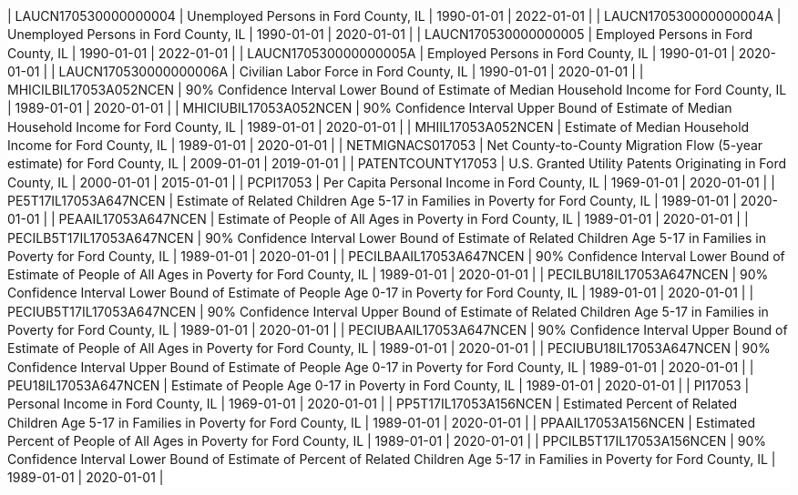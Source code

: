 | LAUCN170530000000004      | Unemployed Persons in Ford County, IL                                                                                                                                    | 1990-01-01          | 2022-01-01        |
| LAUCN170530000000004A     | Unemployed Persons in Ford County, IL                                                                                                                                    | 1990-01-01          | 2020-01-01        |
| LAUCN170530000000005      | Employed Persons in Ford County, IL                                                                                                                                      | 1990-01-01          | 2022-01-01        |
| LAUCN170530000000005A     | Employed Persons in Ford County, IL                                                                                                                                      | 1990-01-01          | 2020-01-01        |
| LAUCN170530000000006A     | Civilian Labor Force in Ford County, IL                                                                                                                                  | 1990-01-01          | 2020-01-01        |
| MHICILBIL17053A052NCEN    | 90% Confidence Interval Lower Bound of Estimate of Median Household Income for Ford County, IL                                                                           | 1989-01-01          | 2020-01-01        |
| MHICIUBIL17053A052NCEN    | 90% Confidence Interval Upper Bound of Estimate of Median Household Income for Ford County, IL                                                                           | 1989-01-01          | 2020-01-01        |
| MHIIL17053A052NCEN        | Estimate of Median Household Income for Ford County, IL                                                                                                                  | 1989-01-01          | 2020-01-01        |
| NETMIGNACS017053          | Net County-to-County Migration Flow (5-year estimate) for Ford County, IL                                                                                                | 2009-01-01          | 2019-01-01        |
| PATENTCOUNTY17053         | U.S. Granted Utility Patents Originating in Ford County, IL                                                                                                              | 2000-01-01          | 2015-01-01        |
| PCPI17053                 | Per Capita Personal Income in Ford County, IL                                                                                                                            | 1969-01-01          | 2020-01-01        |
| PE5T17IL17053A647NCEN     | Estimate of Related Children Age 5-17 in Families in Poverty for Ford County, IL                                                                                         | 1989-01-01          | 2020-01-01        |
| PEAAIL17053A647NCEN       | Estimate of People of All Ages in Poverty in Ford County, IL                                                                                                             | 1989-01-01          | 2020-01-01        |
| PECILB5T17IL17053A647NCEN | 90% Confidence Interval Lower Bound of Estimate of Related Children Age 5-17 in Families in Poverty for Ford County, IL                                                  | 1989-01-01          | 2020-01-01        |
| PECILBAAIL17053A647NCEN   | 90% Confidence Interval Lower Bound of Estimate of People of All Ages in Poverty for Ford County, IL                                                                     | 1989-01-01          | 2020-01-01        |
| PECILBU18IL17053A647NCEN  | 90% Confidence Interval Lower Bound of Estimate of People Age 0-17 in Poverty for Ford County, IL                                                                        | 1989-01-01          | 2020-01-01        |
| PECIUB5T17IL17053A647NCEN | 90% Confidence Interval Upper Bound of Estimate of Related Children Age 5-17 in Families in Poverty for Ford County, IL                                                  | 1989-01-01          | 2020-01-01        |
| PECIUBAAIL17053A647NCEN   | 90% Confidence Interval Upper Bound of Estimate of People of All Ages in Poverty for Ford County, IL                                                                     | 1989-01-01          | 2020-01-01        |
| PECIUBU18IL17053A647NCEN  | 90% Confidence Interval Upper Bound of Estimate of People Age 0-17 in Poverty for Ford County, IL                                                                        | 1989-01-01          | 2020-01-01        |
| PEU18IL17053A647NCEN      | Estimate of People Age 0-17 in Poverty in Ford County, IL                                                                                                                | 1989-01-01          | 2020-01-01        |
| PI17053                   | Personal Income in Ford County, IL                                                                                                                                       | 1969-01-01          | 2020-01-01        |
| PP5T17IL17053A156NCEN     | Estimated Percent of Related Children Age 5-17 in Families in Poverty for Ford County, IL                                                                                | 1989-01-01          | 2020-01-01        |
| PPAAIL17053A156NCEN       | Estimated Percent of People of All Ages in Poverty for Ford County, IL                                                                                                   | 1989-01-01          | 2020-01-01        |
| PPCILB5T17IL17053A156NCEN | 90% Confidence Interval Lower Bound of Estimate of Percent of Related Children Age 5-17 in Families in Poverty for Ford County, IL                                       | 1989-01-01          | 2020-01-01        |